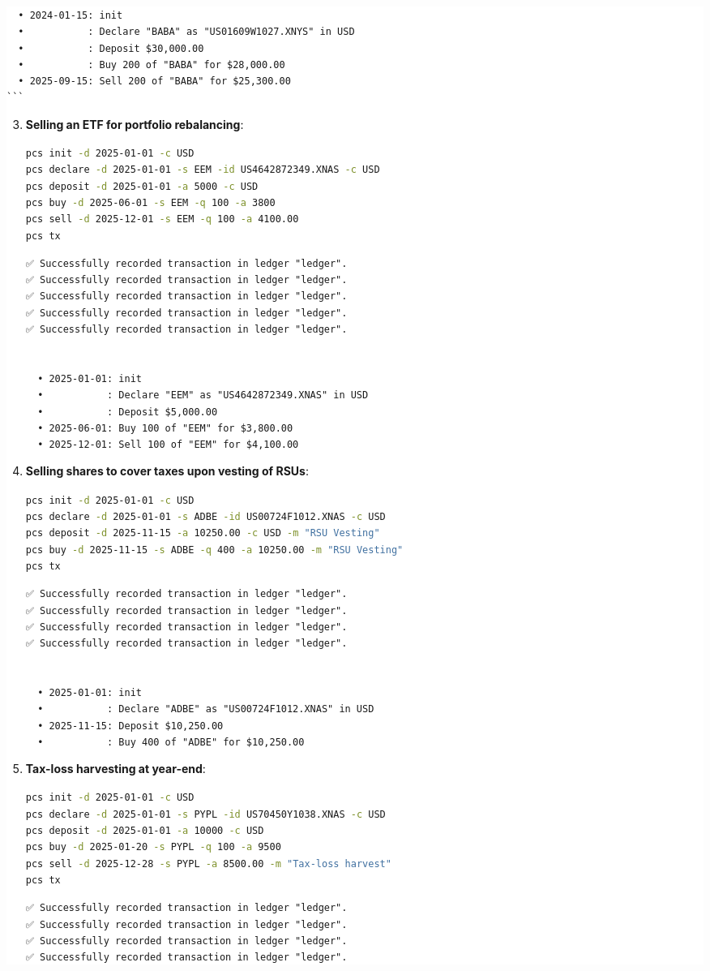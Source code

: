     
      • 2024-01-15: init
      •           : Declare "BABA" as "US01609W1027.XNYS" in USD
      •           : Deposit $30,000.00
      •           : Buy 200 of "BABA" for $28,000.00
      • 2025-09-15: Sell 200 of "BABA" for $25,300.00
    ```

3.  **Selling an ETF for portfolio rebalancing**:
    ```bash demo
    pcs init -d 2025-01-01 -c USD
    pcs declare -d 2025-01-01 -s EEM -id US4642872349.XNAS -c USD
    pcs deposit -d 2025-01-01 -a 5000 -c USD
    pcs buy -d 2025-06-01 -s EEM -q 100 -a 3800
    pcs sell -d 2025-12-01 -s EEM -q 100 -a 4100.00
    pcs tx
    ```
    ```console check
    ✅ Successfully recorded transaction in ledger "ledger".
    ✅ Successfully recorded transaction in ledger "ledger".
    ✅ Successfully recorded transaction in ledger "ledger".
    ✅ Successfully recorded transaction in ledger "ledger".
    ✅ Successfully recorded transaction in ledger "ledger".
    
    
      • 2025-01-01: init
      •           : Declare "EEM" as "US4642872349.XNAS" in USD
      •           : Deposit $5,000.00
      • 2025-06-01: Buy 100 of "EEM" for $3,800.00
      • 2025-12-01: Sell 100 of "EEM" for $4,100.00
    ```

4.  **Selling shares to cover taxes upon vesting of RSUs**:
    ```bash demo
    pcs init -d 2025-01-01 -c USD
    pcs declare -d 2025-01-01 -s ADBE -id US00724F1012.XNAS -c USD
    pcs deposit -d 2025-11-15 -a 10250.00 -c USD -m "RSU Vesting"
    pcs buy -d 2025-11-15 -s ADBE -q 400 -a 10250.00 -m "RSU Vesting"
    pcs tx
    ```
    ```console check
    ✅ Successfully recorded transaction in ledger "ledger".
    ✅ Successfully recorded transaction in ledger "ledger".
    ✅ Successfully recorded transaction in ledger "ledger".
    ✅ Successfully recorded transaction in ledger "ledger".
    
    
      • 2025-01-01: init
      •           : Declare "ADBE" as "US00724F1012.XNAS" in USD
      • 2025-11-15: Deposit $10,250.00
      •           : Buy 400 of "ADBE" for $10,250.00
    ```

5.  **Tax-loss harvesting at year-end**:
    ```bash demo
    pcs init -d 2025-01-01 -c USD
    pcs declare -d 2025-01-01 -s PYPL -id US70450Y1038.XNAS -c USD
    pcs deposit -d 2025-01-01 -a 10000 -c USD
    pcs buy -d 2025-01-20 -s PYPL -q 100 -a 9500
    pcs sell -d 2025-12-28 -s PYPL -a 8500.00 -m "Tax-loss harvest"
    pcs tx
    ```
    ```console check
    ✅ Successfully recorded transaction in ledger "ledger".
    ✅ Successfully recorded transaction in ledger "ledger".
    ✅ Successfully recorded transaction in ledger "ledger".
    ✅ Successfully recorded transaction in ledger "ledger".